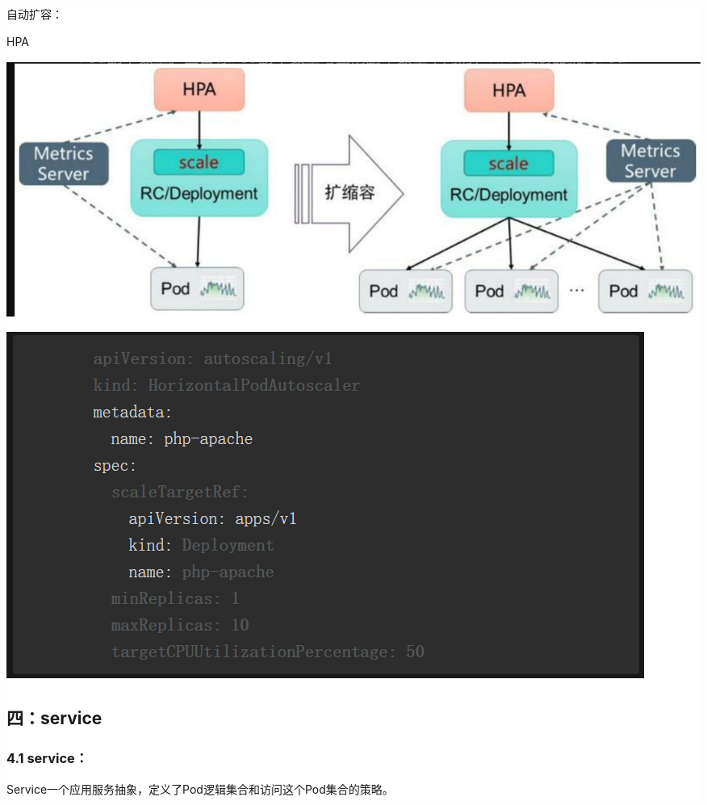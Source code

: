 自动扩容：

HPA

![](image/image_15_DRU_trXwvW.png)

![](image/image_16_g8LGD-uQKh.png)

## 四：service

### 4.1  service：

Service一个应用服务抽象，定义了Pod逻辑集合和访问这个Pod集合的策略。
